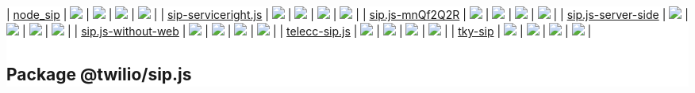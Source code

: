 | [node_sip](#package-node_sip)    | [![](https://img.shields.io/static/v1?label=Used%20by&message=0&color=informational&logo=slickpic)](https://github.com/onsip/SIP.js/network/dependents?package_id=UGFja2FnZS0xODU2MjUxNjgw)  | [![](https://img.shields.io/static/v1?label=Used%20by%20(public)&message=0&color=informational&logo=slickpic)](https://github.com/onsip/SIP.js/network/dependents?package_id=UGFja2FnZS0xODU2MjUxNjgw) | [![](https://img.shields.io/static/v1?label=Used%20by%20(private)&message=0&color=informational&logo=slickpic)](https://github.com/onsip/SIP.js/network/dependents?package_id=UGFja2FnZS0xODU2MjUxNjgw) | [![](https://img.shields.io/static/v1?label=Used%20by%20(stars)&message=0&color=informational&logo=slickpic)](https://github.com/onsip/SIP.js/network/dependents?package_id=UGFja2FnZS0xODU2MjUxNjgw) |
| [sip-serviceright.js](#package-sip-serviceright.js)    | [![](https://img.shields.io/static/v1?label=Used%20by&message=0&color=informational&logo=slickpic)](https://github.com/onsip/SIP.js/network/dependents?package_id=UGFja2FnZS0xMjk3MTA4NTA3)  | [![](https://img.shields.io/static/v1?label=Used%20by%20(public)&message=0&color=informational&logo=slickpic)](https://github.com/onsip/SIP.js/network/dependents?package_id=UGFja2FnZS0xMjk3MTA4NTA3) | [![](https://img.shields.io/static/v1?label=Used%20by%20(private)&message=0&color=informational&logo=slickpic)](https://github.com/onsip/SIP.js/network/dependents?package_id=UGFja2FnZS0xMjk3MTA4NTA3) | [![](https://img.shields.io/static/v1?label=Used%20by%20(stars)&message=0&color=informational&logo=slickpic)](https://github.com/onsip/SIP.js/network/dependents?package_id=UGFja2FnZS0xMjk3MTA4NTA3) |
| [sip.js-mnQf2Q2R](#package-sip.js-mnQf2Q2R)    | [![](https://img.shields.io/static/v1?label=Used%20by&message=0&color=informational&logo=slickpic)](https://github.com/onsip/SIP.js/network/dependents?package_id=UGFja2FnZS0xMzc5NTM2Mg%3D%3D)  | [![](https://img.shields.io/static/v1?label=Used%20by%20(public)&message=0&color=informational&logo=slickpic)](https://github.com/onsip/SIP.js/network/dependents?package_id=UGFja2FnZS0xMzc5NTM2Mg%3D%3D) | [![](https://img.shields.io/static/v1?label=Used%20by%20(private)&message=0&color=informational&logo=slickpic)](https://github.com/onsip/SIP.js/network/dependents?package_id=UGFja2FnZS0xMzc5NTM2Mg%3D%3D) | [![](https://img.shields.io/static/v1?label=Used%20by%20(stars)&message=0&color=informational&logo=slickpic)](https://github.com/onsip/SIP.js/network/dependents?package_id=UGFja2FnZS0xMzc5NTM2Mg%3D%3D) |
| [sip.js-server-side](#package-sip.js-server-side)    | [![](https://img.shields.io/static/v1?label=Used%20by&message=0&color=informational&logo=slickpic)](https://github.com/onsip/SIP.js/network/dependents?package_id=UGFja2FnZS0zNTQxNzA2MTU5)  | [![](https://img.shields.io/static/v1?label=Used%20by%20(public)&message=0&color=informational&logo=slickpic)](https://github.com/onsip/SIP.js/network/dependents?package_id=UGFja2FnZS0zNTQxNzA2MTU5) | [![](https://img.shields.io/static/v1?label=Used%20by%20(private)&message=0&color=informational&logo=slickpic)](https://github.com/onsip/SIP.js/network/dependents?package_id=UGFja2FnZS0zNTQxNzA2MTU5) | [![](https://img.shields.io/static/v1?label=Used%20by%20(stars)&message=0&color=informational&logo=slickpic)](https://github.com/onsip/SIP.js/network/dependents?package_id=UGFja2FnZS0zNTQxNzA2MTU5) |
| [sip.js-without-web](#package-sip.js-without-web)    | [![](https://img.shields.io/static/v1?label=Used%20by&message=0&color=informational&logo=slickpic)](https://github.com/onsip/SIP.js/network/dependents?package_id=UGFja2FnZS0zNTM5NTAxMjE1)  | [![](https://img.shields.io/static/v1?label=Used%20by%20(public)&message=0&color=informational&logo=slickpic)](https://github.com/onsip/SIP.js/network/dependents?package_id=UGFja2FnZS0zNTM5NTAxMjE1) | [![](https://img.shields.io/static/v1?label=Used%20by%20(private)&message=0&color=informational&logo=slickpic)](https://github.com/onsip/SIP.js/network/dependents?package_id=UGFja2FnZS0zNTM5NTAxMjE1) | [![](https://img.shields.io/static/v1?label=Used%20by%20(stars)&message=0&color=informational&logo=slickpic)](https://github.com/onsip/SIP.js/network/dependents?package_id=UGFja2FnZS0zNTM5NTAxMjE1) |
| [telecc-sip.js](#package-telecc-sip.js)    | [![](https://img.shields.io/static/v1?label=Used%20by&message=0&color=informational&logo=slickpic)](https://github.com/onsip/SIP.js/network/dependents?package_id=UGFja2FnZS0xNDM5MjEyMA%3D%3D)  | [![](https://img.shields.io/static/v1?label=Used%20by%20(public)&message=0&color=informational&logo=slickpic)](https://github.com/onsip/SIP.js/network/dependents?package_id=UGFja2FnZS0xNDM5MjEyMA%3D%3D) | [![](https://img.shields.io/static/v1?label=Used%20by%20(private)&message=0&color=informational&logo=slickpic)](https://github.com/onsip/SIP.js/network/dependents?package_id=UGFja2FnZS0xNDM5MjEyMA%3D%3D) | [![](https://img.shields.io/static/v1?label=Used%20by%20(stars)&message=0&color=informational&logo=slickpic)](https://github.com/onsip/SIP.js/network/dependents?package_id=UGFja2FnZS0xNDM5MjEyMA%3D%3D) |
| [tky-sip](#package-tky-sip)    | [![](https://img.shields.io/static/v1?label=Used%20by&message=0&color=informational&logo=slickpic)](https://github.com/onsip/SIP.js/network/dependents?package_id=UGFja2FnZS00NTE5NTMwMDY%3D)  | [![](https://img.shields.io/static/v1?label=Used%20by%20(public)&message=0&color=informational&logo=slickpic)](https://github.com/onsip/SIP.js/network/dependents?package_id=UGFja2FnZS00NTE5NTMwMDY%3D) | [![](https://img.shields.io/static/v1?label=Used%20by%20(private)&message=0&color=informational&logo=slickpic)](https://github.com/onsip/SIP.js/network/dependents?package_id=UGFja2FnZS00NTE5NTMwMDY%3D) | [![](https://img.shields.io/static/v1?label=Used%20by%20(stars)&message=0&color=informational&logo=slickpic)](https://github.com/onsip/SIP.js/network/dependents?package_id=UGFja2FnZS00NTE5NTMwMDY%3D) |

## Package @twilio/sip.js
